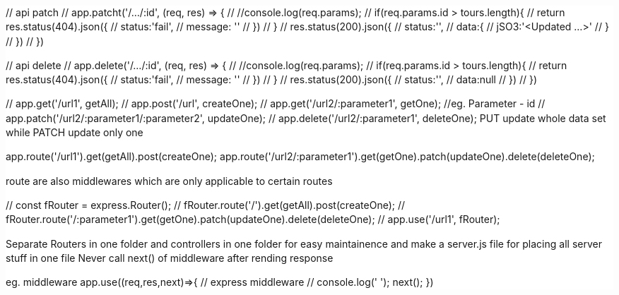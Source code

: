 // api patch
// app.patcht('/…/:id', (req, res) => {
//     //console.log(req.params);
//     if(req.params.id > tours.length){
//         return res.status(404).json({
//             status:'fail',
//             message: ''
//         })
//     }
//     res.status(200).json({
//         status:'',
//         data:{
//             jSO3:'<Updated …>'
//         }
//     })
// })

// api delete
// app.delete('/…/:id', (req, res) => {
//     //console.log(req.params);
//     if(req.params.id > tours.length){
//         return res.status(404).json({
//             status:'fail',
//             message: ''
//         })
//     }
//     res.status(200).json({
//         status:'',
//         data:null
//     })
// })

// app.get('/url1', getAll);
// app.post('/url', createOne);
// app.get('/url2/:parameter1', getOne);             //eg. Parameter - id
// app.patch('/url2/:parameter1/:parameter2', updateOne);
// app.delete('/url2/:parameter1', deleteOne);
PUT update whole data set while PATCH update only one

app.route('/url1').get(getAll).post(createOne);
app.route('/url2/:parameter1').get(getOne).patch(updateOne).delete(deleteOne);

route are also middlewares which are only applicable to certain routes

// const fRouter = express.Router();
// fRouter.route('/').get(getAll).post(createOne);
// fRouter.route('/:parameter1').get(getOne).patch(updateOne).delete(deleteOne);
// app.use('/url1', fRouter);

Separate Routers in one folder and controllers in one folder for easy maintainence and make a server.js file for placing all server stuff in one file
Never call next() of middleware after rending response

eg. middleware app.use((req,res,next)=>{           // express middleware
// console.log(' ');
next();
})
